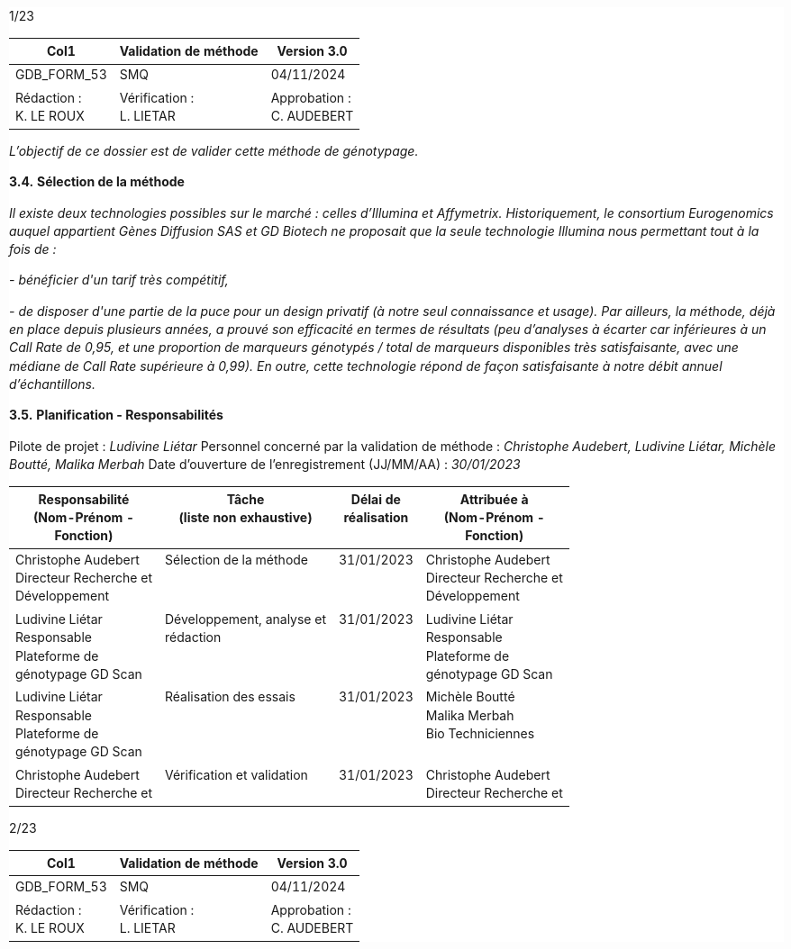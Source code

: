 1/23

|Col1|Validation de méthode|Version 3.0|
|---|---|---|
|GDB_FORM_53|SMQ|04/11/2024|
|Rédaction :<br>K. LE ROUX|Vérification :<br>L. LIETAR|Approbation :<br>C. AUDEBERT|


_L’objectif de ce dossier est de valider cette méthode de génotypage._

**3.4.** **Sélection de la méthode**

_Il existe deux technologies possibles sur le marché : celles d’Illumina et Affymetrix._
_Historiquement, le consortium Eurogenomics auquel appartient Gènes Diffusion SAS et GD_
_Biotech ne proposait que la seule technologie Illumina nous permettant tout à la fois de :_

_- bénéficier d'un tarif très compétitif,_

_- de disposer d'une partie de la puce pour un design privatif (à notre seul connaissance et_
_usage)._
_Par ailleurs, la méthode, déjà en place depuis plusieurs années, a prouvé son efficacité en_
_termes de résultats (peu d’analyses à écarter car inférieures à un Call Rate de 0,95, et une_
_proportion de marqueurs génotypés / total de marqueurs disponibles très satisfaisante, avec_
_une médiane de Call Rate supérieure à 0,99). En outre, cette technologie répond de façon_
_satisfaisante à notre débit annuel d’échantillons._

**3.5.** **Planification - Responsabilités**

Pilote de projet : _Ludivine Liétar_
Personnel concerné par la validation de méthode : _Christophe Audebert, Ludivine Liétar,_
_Michèle Boutté, Malika Merbah_
Date d’ouverture de l’enregistrement (JJ/MM/AA) : _30/01/2023_



|Responsabilité<br>(Nom-Prénom -<br>Fonction)|Tâche<br>(liste non exhaustive)|Délai de<br>réalisation|Attribuée à<br>(Nom-Prénom -<br>Fonction)|
|---|---|---|---|
|Christophe Audebert<br>Directeur Recherche et<br>Développement|Sélection de la méthode|31/01/2023|Christophe Audebert<br>Directeur Recherche et<br>Développement|
|Ludivine Liétar<br>Responsable<br>Plateforme de<br>génotypage GD Scan|Développement, analyse et<br>rédaction|31/01/2023|Ludivine Liétar<br>Responsable<br>Plateforme de<br>génotypage GD Scan|
|Ludivine Liétar<br>Responsable<br>Plateforme de<br>génotypage GD Scan|Réalisation des essais|31/01/2023|Michèle Boutté<br>Malika Merbah<br>Bio Techniciennes|
|Christophe Audebert<br>Directeur Recherche et|Vérification et validation|31/01/2023|Christophe Audebert<br>Directeur Recherche et|


2/23







|Col1|Validation de méthode|Version 3.0|
|---|---|---|
|GDB_FORM_53|SMQ|04/11/2024|
|Rédaction :<br>K. LE ROUX|Vérification :<br>L. LIETAR|Approbation :<br>C. AUDEBERT|
